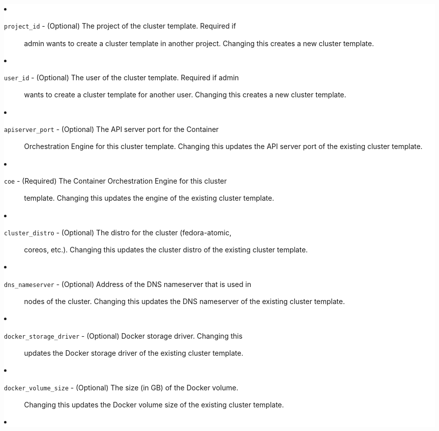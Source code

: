 <li><dl class="simple">
<dt><code class="docutils literal notranslate"><span class="pre">project_id</span></code> - (Optional) The project of the cluster template. Required if</dt><dd><p>admin wants to create a cluster template in another project. Changing this
creates a new cluster template.</p>
</dd>
</dl>
</li>
<li><dl class="simple">
<dt><code class="docutils literal notranslate"><span class="pre">user_id</span></code> - (Optional) The user of the cluster template. Required if admin</dt><dd><p>wants to create a cluster template for another user. Changing this creates
a new cluster template.</p>
</dd>
</dl>
</li>
<li><dl class="simple">
<dt><code class="docutils literal notranslate"><span class="pre">apiserver_port</span></code> - (Optional) The API server port for the Container</dt><dd><p>Orchestration Engine for this cluster template. Changing this updates the
API server port of the existing cluster template.</p>
</dd>
</dl>
</li>
<li><dl class="simple">
<dt><code class="docutils literal notranslate"><span class="pre">coe</span></code> - (Required) The Container Orchestration Engine for this cluster</dt><dd><p>template. Changing this updates the engine of the existing cluster
template.</p>
</dd>
</dl>
</li>
<li><dl class="simple">
<dt><code class="docutils literal notranslate"><span class="pre">cluster_distro</span></code> - (Optional) The distro for the cluster (fedora-atomic,</dt><dd><p>coreos, etc.). Changing this updates the cluster distro of the existing
cluster template.</p>
</dd>
</dl>
</li>
<li><dl class="simple">
<dt><code class="docutils literal notranslate"><span class="pre">dns_nameserver</span></code> - (Optional) Address of the DNS nameserver that is used in</dt><dd><p>nodes of the cluster. Changing this updates the DNS nameserver of the
existing cluster template.</p>
</dd>
</dl>
</li>
<li><dl class="simple">
<dt><code class="docutils literal notranslate"><span class="pre">docker_storage_driver</span></code> - (Optional) Docker storage driver. Changing this</dt><dd><p>updates the Docker storage driver of the existing cluster template.</p>
</dd>
</dl>
</li>
<li><dl class="simple">
<dt><code class="docutils literal notranslate"><span class="pre">docker_volume_size</span></code> - (Optional) The size (in GB) of the Docker volume.</dt><dd><p>Changing this updates the Docker volume size of the existing cluster
template.</p>
</dd>
</dl>
</li>
<li><dl class="simple">